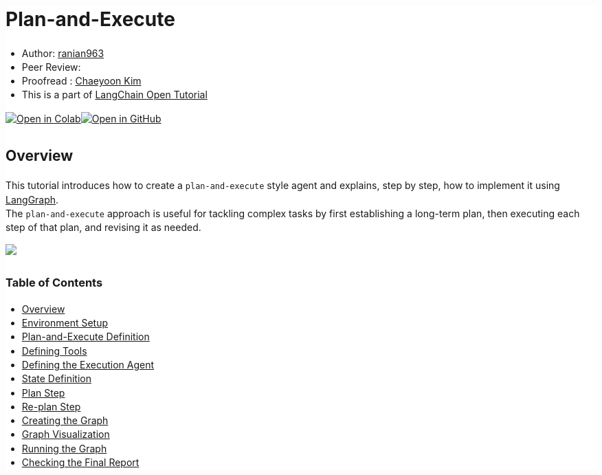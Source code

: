 <style>
.custom {
    background-color: #008d8d;
    color: white;
    padding: 0.25em 0.5em 0.25em 0.5em;
    white-space: pre-wrap;       /* css-3 */
    white-space: -moz-pre-wrap;  /* Mozilla, since 1999 */
    white-space: -pre-wrap;      /* Opera 4-6 */
    white-space: -o-pre-wrap;    /* Opera 7 */
    word-wrap: break-word;
}

pre {
    background-color: #027c7c;
    padding-left: 0.5em;
}

</style>

# Plan-and-Execute

- Author: [ranian963](https://github.com/ranian963)
- Peer Review:
- Proofread : [Chaeyoon Kim](https://github.com/chaeyoonyunakim)
- This is a part of [LangChain Open Tutorial](https://github.com/LangChain-OpenTutorial/LangChain-OpenTutorial)

[![Open in Colab](https://colab.research.google.com/assets/colab-badge.svg)](https://colab.research.google.com/github/LangChain-OpenTutorial/LangChain-OpenTutorial/blob/main/17-LangGraph/03-Use-Cases/05-LangGraph-Plan-and-Execute.ipynb)[![Open in GitHub](https://img.shields.io/badge/Open%20in%20GitHub-181717?style=flat-square&logo=github&logoColor=white)](https://github.com/LangChain-OpenTutorial/LangChain-OpenTutorial/blob/main/17-LangGraph/03-Use-Cases/05-LangGraph-Plan-and-Execute.ipynb)
## Overview
This tutorial introduces how to create a ```plan-and-execute``` style agent and explains, step by step, how to implement it using [LangGraph](https://langchain-ai.github.io/langgraph/).  
The ```plan-and-execute``` approach is useful for tackling complex tasks by first establishing a long-term plan, then executing each step of that plan, and revising it as needed.

![](./img/05-langgraph-plan-and-execute.png)

### Table of Contents

- [Overview](#overview)
- [Environment Setup](#environment-setup)
- [Plan-and-Execute Definition](#plan-and-execute-definition)
- [Defining Tools](#defining-tools)
- [Defining the Execution Agent](#defining-the-execution-agent)
- [State Definition](#state-definition)
- [Plan Step](#plan-step)
- [Re-plan Step](#re-plan-step)
- [Creating the Graph](#creating-the-graph)
- [Graph Visualization](#graph-visualization)
- [Running the Graph](#running-the-graph)
- [Checking the Final Report](#checking-the-final-report)
